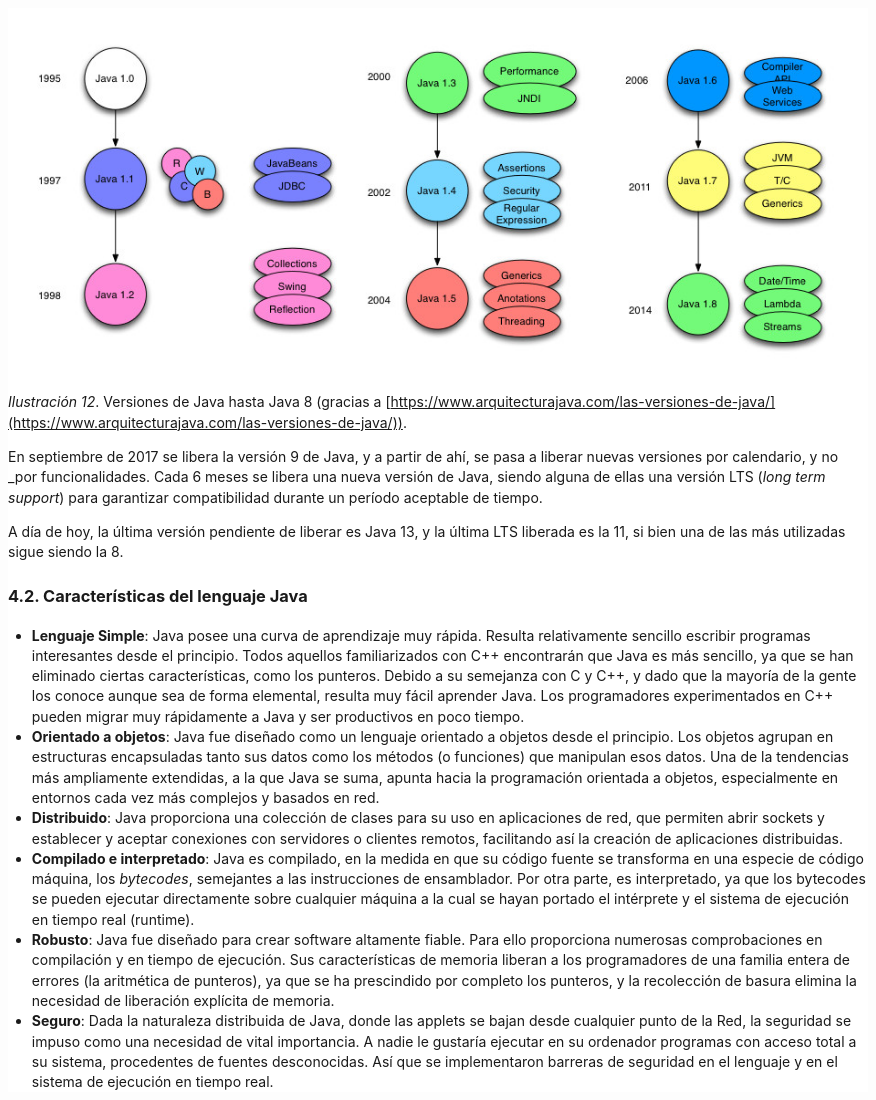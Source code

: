![Versiones de Java hasta Java 8](img/img12.jpg)

*Ilustración 12*. Versiones de Java hasta Java 8 (gracias a [https://www.arquitecturajava.com/las-versiones-de-java/](https://www.arquitecturajava.com/las-versiones-de-java/)).

En septiembre de 2017 se libera la versión 9 de Java, y a partir de ahí, se pasa a liberar nuevas versiones por calendario, y no _por funcionalidades. Cada 6 meses se libera una nueva versión de Java, siendo alguna de ellas una versión LTS (_long term support_) para garantizar compatibilidad durante un período aceptable de tiempo.

A día de hoy, la última versión pendiente de liberar es Java 13, y la última LTS liberada es la 11, si bien una de las más utilizadas sigue siendo la 8.

### 4.2. Características del lenguaje Java

* **Lenguaje Simple**: Java posee una curva de aprendizaje muy rápida. Resulta relativamente sencillo escribir programas interesantes desde el principio. Todos aquellos familiarizados con C++ encontrarán que Java es más sencillo, ya que
se han eliminado ciertas características, como los punteros. Debido a su semejanza con C y C++, y dado que la mayoría de la gente los conoce aunque sea de forma elemental, resulta muy fácil aprender Java. Los programadores
experimentados en C++ pueden migrar muy rápidamente a Java y ser productivos en poco tiempo.
* **Orientado a objetos**: Java fue diseñado como un lenguaje orientado a objetos desde el principio. Los objetos agrupan en estructuras encapsuladas tanto sus datos como los métodos (o funciones) que manipulan esos datos. Una de la tendencias más ampliamente extendidas, a la que Java se suma, apunta hacia la programación orientada a objetos, especialmente en entornos cada vez más complejos y basados en red.
* **Distribuido**: Java proporciona una colección de clases para su uso en aplicaciones de red, que permiten abrir sockets y establecer y aceptar conexiones con servidores o clientes remotos, facilitando así la creación de aplicaciones distribuidas.
* **Compilado e interpretado**: Java es compilado, en la medida en que su código fuente se transforma en una especie de código máquina, los _bytecodes_, semejantes a las instrucciones de ensamblador. Por otra parte, es interpretado, ya que los bytecodes se pueden ejecutar directamente sobre cualquier máquina a la cual se hayan portado el intérprete y el sistema de ejecución en tiempo real (runtime).
* **Robusto**: Java fue diseñado para crear software altamente fiable. Para ello proporciona numerosas comprobaciones en compilación y en tiempo de ejecución. Sus características de memoria liberan a los programadores de una familia entera de errores (la aritmética de punteros), ya que se ha prescindido por completo los punteros, y la recolección de basura elimina la necesidad de liberación explícita de memoria.
* **Seguro**: Dada la naturaleza distribuida de Java, donde las applets se bajan desde cualquier punto de la Red, la
seguridad se impuso como una necesidad de vital importancia. A nadie le gustaría ejecutar en su ordenador programas con acceso total a su sistema, procedentes de fuentes desconocidas. Así que se implementaron barreras de seguridad en el lenguaje y
en el sistema de ejecución en tiempo real.